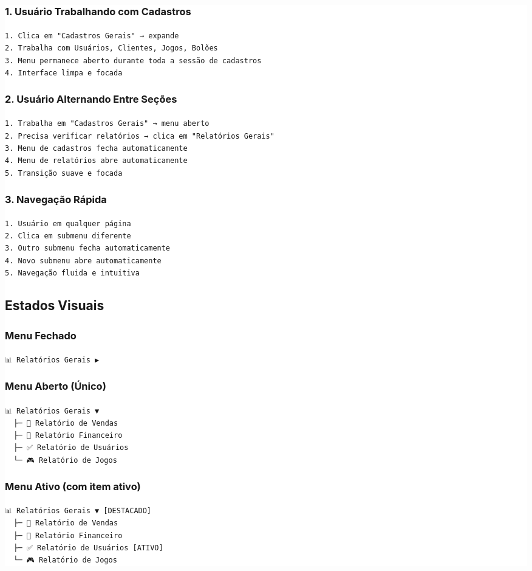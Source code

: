 ### 1. **Usuário Trabalhando com Cadastros**
```
1. Clica em "Cadastros Gerais" → expande
2. Trabalha com Usuários, Clientes, Jogos, Bolões
3. Menu permanece aberto durante toda a sessão de cadastros
4. Interface limpa e focada
```

### 2. **Usuário Alternando Entre Seções**
```
1. Trabalha em "Cadastros Gerais" → menu aberto
2. Precisa verificar relatórios → clica em "Relatórios Gerais"
3. Menu de cadastros fecha automaticamente
4. Menu de relatórios abre automaticamente
5. Transição suave e focada
```

### 3. **Navegação Rápida**
```
1. Usuário em qualquer página
2. Clica em submenu diferente
3. Outro submenu fecha automaticamente
4. Novo submenu abre automaticamente
5. Navegação fluida e intuitiva
```

## Estados Visuais

### Menu Fechado
```
📊 Relatórios Gerais ▶
```

### Menu Aberto (Único)
```
📊 Relatórios Gerais ▼
  ├─ 🛒 Relatório de Vendas
  ├─ 📄 Relatório Financeiro
  ├─ ✅ Relatório de Usuários
  └─ 🎮 Relatório de Jogos
```

### Menu Ativo (com item ativo)
```
📊 Relatórios Gerais ▼ [DESTACADO]
  ├─ 🛒 Relatório de Vendas
  ├─ 📄 Relatório Financeiro
  ├─ ✅ Relatório de Usuários [ATIVO]
  └─ 🎮 Relatório de Jogos
```

